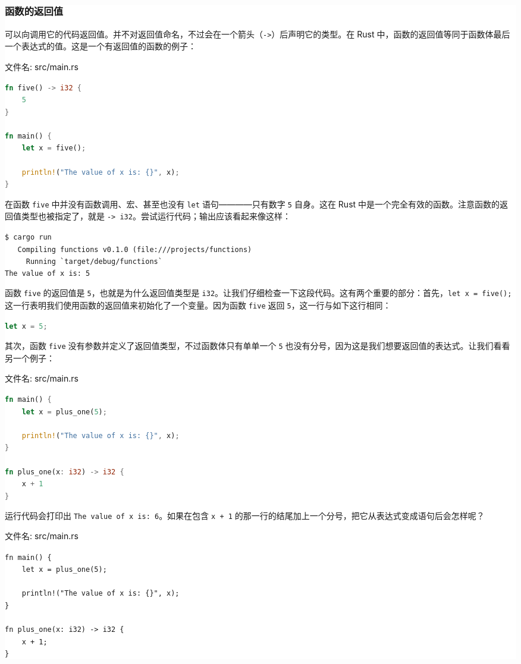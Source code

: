 ### 函数的返回值

可以向调用它的代码返回值。并不对返回值命名，不过会在一个箭头（`->`）后声明它的类型。在 Rust 中，函数的返回值等同于函数体最后一个表达式的值。这是一个有返回值的函数的例子：

<span class="filename">文件名: src/main.rs</span>

```rust
fn five() -> i32 {
    5
}

fn main() {
    let x = five();

    println!("The value of x is: {}", x);
}
```

在函数 `five` 中并没有函数调用、宏、甚至也没有 `let` 语句————只有数字 `5` 自身。这在 Rust 中是一个完全有效的函数。注意函数的返回值类型也被指定了，就是 `-> i32`。尝试运行代码；输出应该看起来像这样：

```text
$ cargo run
   Compiling functions v0.1.0 (file:///projects/functions)
     Running `target/debug/functions`
The value of x is: 5
```

函数 `five` 的返回值是 `5`，也就是为什么返回值类型是 `i32`。让我们仔细检查一下这段代码。这有两个重要的部分：首先，`let x = five();` 这一行表明我们使用函数的返回值来初始化了一个变量。因为函数 `five` 返回 `5`，这一行与如下这行相同：

```rust
let x = 5;
```

其次，函数 `five` 没有参数并定义了返回值类型，不过函数体只有单单一个 `5` 也没有分号，因为这是我们想要返回值的表达式。让我们看看另一个例子：

<span class="filename">文件名: src/main.rs</span>

```rust
fn main() {
    let x = plus_one(5);

    println!("The value of x is: {}", x);
}

fn plus_one(x: i32) -> i32 {
    x + 1
}
```

运行代码会打印出 `The value of x is: 6`。如果在包含 `x + 1` 的那一行的结尾加上一个分号，把它从表达式变成语句后会怎样呢？

<span class="filename">文件名: src/main.rs</span>

```rust,ignore
fn main() {
    let x = plus_one(5);

    println!("The value of x is: {}", x);
}

fn plus_one(x: i32) -> i32 {
    x + 1;
}
```
